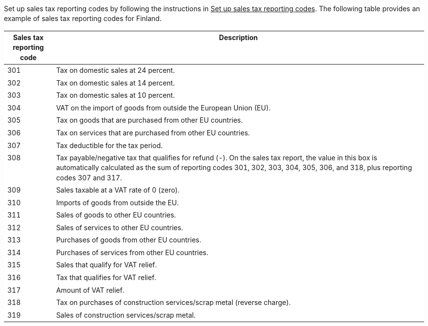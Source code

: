 Set up sales tax reporting codes by following the instructions in [Set up sales tax reporting codes](../general-ledger/tasks/set-up-sales-tax-reporting-codes.md). The following table provides an example of sales tax reporting codes for Finland.

| **Sales tax reporting code** | **Description**                                                                                                                                                                                                                           |
|------------------------------|-------------------------------------------------------------------------------------------------------------------------------------------------------------------------------------------------------------------------------------------|
| 301                          | Tax on domestic sales at 24 percent.                                                                                                                                                                                                      |
| 302                          | Tax on domestic sales at 14 percent.                                                                                                                                                                                                      |
| 303                          | Tax on domestic sales at 10 percent.                                                                                                                                                                                                      |
| 304                          | VAT on the import of goods from outside the European Union (EU).                                                                                                                                                                          |
| 305                          | Tax on goods that are purchased from other EU countries.                                                                                                                                                                                  |
| 306                          | Tax on services that are purchased from other EU countries.                                                                                                                                                                               |
| 307                          | Tax deductible for the tax period.                                                                                                                                                                                                        |
| 308                          | Tax payable/negative tax that qualifies for refund (-). On the sales tax report, the value in this box is automatically calculated as the sum of reporting codes 301, 302, 303, 304, 305, 306, and 318, plus reporting codes 307 and 317. |
| 309                          | Sales taxable at a VAT rate of 0 (zero).                                                                                                                                                                                                  |
| 310                          | Imports of goods from outside the EU.                                                                                                                                                                                                     |
| 311                          | Sales of goods to other EU countries.                                                                                                                                                                                                     |
| 312                          | Sales of services to other EU countries.                                                                                                                                                                                                  |
| 313                          | Purchases of goods from other EU countries.                                                                                                                                                                                               |
| 314                          | Purchases of services from other EU countries.                                                                                                                                                                                            |
| 315                          | Sales that qualify for VAT relief.                                                                                                                                                                                                        |
| 316                          | Tax that qualifies for VAT relief.                                                                                                                                                                                                        |
| 317                          | Amount of VAT relief.                                                                                                                                                                                                                     |
| 318                          | Tax on purchases of construction services/scrap metal (reverse charge).                                                                                                                                                                   |
| 319                          | Sales of construction services/scrap metal.                                                                                                                                                                                               |